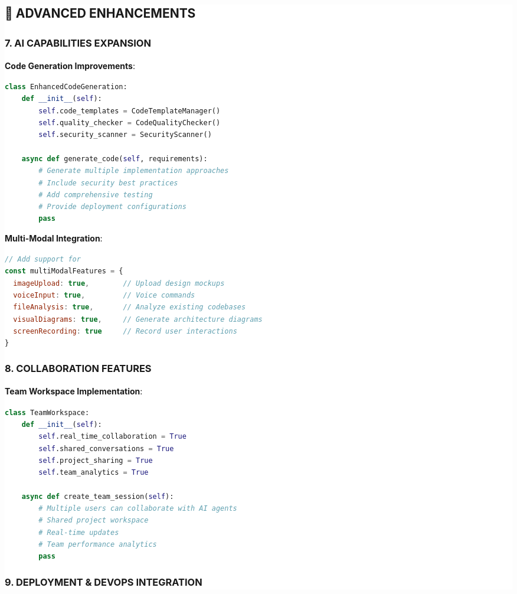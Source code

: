 
## 🚀 **ADVANCED ENHANCEMENTS**

### 7. **AI CAPABILITIES EXPANSION**

**Code Generation Improvements**:
```python
class EnhancedCodeGeneration:
    def __init__(self):
        self.code_templates = CodeTemplateManager()
        self.quality_checker = CodeQualityChecker()
        self.security_scanner = SecurityScanner()
    
    async def generate_code(self, requirements):
        # Generate multiple implementation approaches
        # Include security best practices
        # Add comprehensive testing
        # Provide deployment configurations
        pass
```

**Multi-Modal Integration**:
```javascript
// Add support for
const multiModalFeatures = {
  imageUpload: true,        // Upload design mockups
  voiceInput: true,         // Voice commands
  fileAnalysis: true,       // Analyze existing codebases
  visualDiagrams: true,     // Generate architecture diagrams
  screenRecording: true     // Record user interactions
}
```

### 8. **COLLABORATION FEATURES**

**Team Workspace Implementation**:
```python
class TeamWorkspace:
    def __init__(self):
        self.real_time_collaboration = True
        self.shared_conversations = True
        self.project_sharing = True
        self.team_analytics = True
    
    async def create_team_session(self):
        # Multiple users can collaborate with AI agents
        # Shared project workspace
        # Real-time updates
        # Team performance analytics
        pass
```

### 9. **DEPLOYMENT & DEVOPS INTEGRATION**
